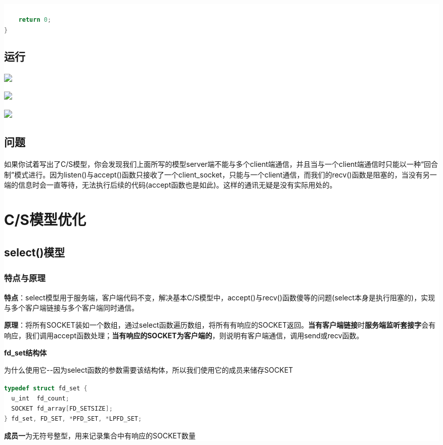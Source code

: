 ```c
    
    return 0;
}
```



## 运行

![](/images/2021_1_23_1.png)

![](/images/2021_1_23_2.png)

![](/images/2021_1_23_3.png)



## 问题

如果你试着写出了C/S模型，你会发现我们上面所写的模型server端不能与多个client端通信，并且当与一个client端通信时只能以一种“回合制”模式进行。因为listen()与accept()函数只接收了一个client_socket，只能与一个client通信，而我们的recv()函数是阻塞的，当没有另一端的信息时会一直等待，无法执行后续的代码(accept函数也是如此)。这样的通讯无疑是没有实际用处的。



# C/S模型优化





## select()模型



### 特点与原理

**特点**：select模型用于服务端，客户端代码不变，解决基本C/S模型中，accept()与recv()函数傻等的问题(select本身是执行阻塞的)，实现与多个客户端链接与多个客户端同时通信。

**原理**：将所有SOCKET装如一个数组，通过select函数遍历数组，将所有有响应的SOCKET返回。**当有客户端链接**时**服务端监听套接字**会有响应，我们调用accept函数处理；**当有响应的SOCKET为客户端的**，则说明有客户端通信，调用send或recv函数。



**fd_set结构体**

为什么使用它--因为select函数的参数需要该结构体，所以我们使用它的成员来储存SOCKET

```c
typedef struct fd_set {
  u_int  fd_count;
  SOCKET fd_array[FD_SETSIZE];
} fd_set, FD_SET, *PFD_SET, *LPFD_SET;
```

**成员一**为无符号整型，用来记录集合中有响应的SOCKET数量
